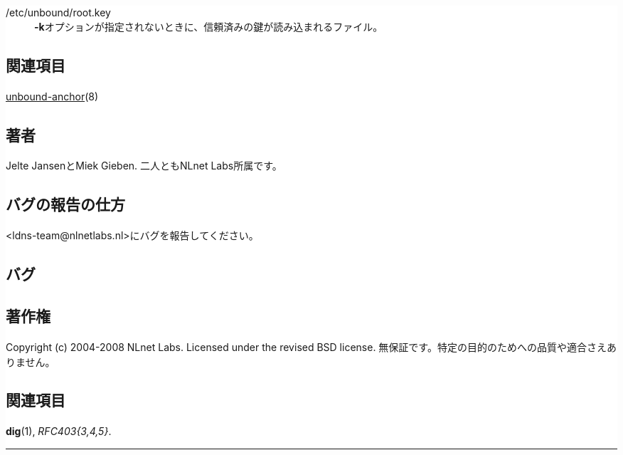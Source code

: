 <dt>/etc/unbound/root.key</dt>
<dd><strong>-k</strong>オプションが指定されないときに、信頼済みの鍵が読み込まれるファイル。</dd>
</dl>
<h2>関連項目</h2>
<p><a href="../unbound-anchor/">unbound-anchor</a>(8)</p>
<h2>著者</h2>
<p>Jelte JansenとMiek Gieben. 二人ともNLnet Labs所属です。</p>
<h2>バグの報告の仕方</h2>
<p>&lt;ldns-team@nlnetlabs.nl&gt;にバグを報告してください。</p>
<h2>バグ</h2>
<h2>著作権</h2>
<p>Copyright (c) 2004-2008 NLnet Labs. Licensed under the revised BSD license. 無保証です。特定の目的のためへの品質や適合さえありません。</p>
<h2>関連項目</h2>
<p><strong>dig</strong>(1), <em>RFC403{3,4,5}</em>.</p>
<hr />
